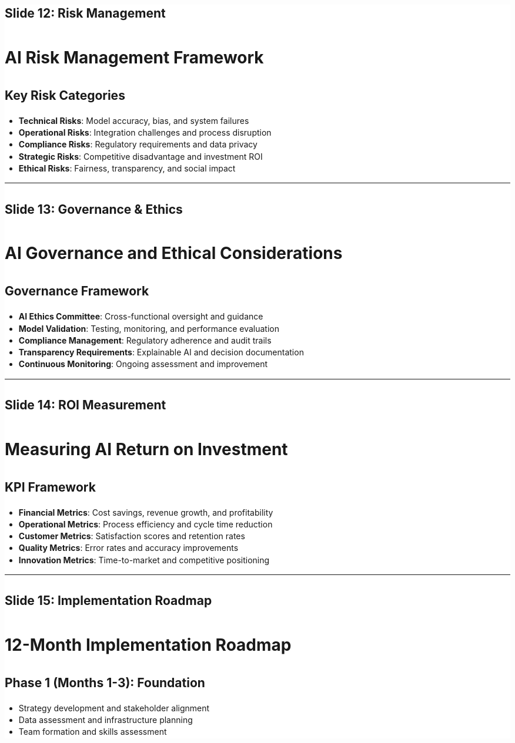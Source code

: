 
## Slide 12: Risk Management
# AI Risk Management Framework

## Key Risk Categories
- **Technical Risks**: Model accuracy, bias, and system failures
- **Operational Risks**: Integration challenges and process disruption
- **Compliance Risks**: Regulatory requirements and data privacy
- **Strategic Risks**: Competitive disadvantage and investment ROI
- **Ethical Risks**: Fairness, transparency, and social impact

---

## Slide 13: Governance & Ethics
# AI Governance and Ethical Considerations

## Governance Framework
- **AI Ethics Committee**: Cross-functional oversight and guidance
- **Model Validation**: Testing, monitoring, and performance evaluation
- **Compliance Management**: Regulatory adherence and audit trails
- **Transparency Requirements**: Explainable AI and decision documentation
- **Continuous Monitoring**: Ongoing assessment and improvement

---

## Slide 14: ROI Measurement
# Measuring AI Return on Investment

## KPI Framework
- **Financial Metrics**: Cost savings, revenue growth, and profitability
- **Operational Metrics**: Process efficiency and cycle time reduction
- **Customer Metrics**: Satisfaction scores and retention rates
- **Quality Metrics**: Error rates and accuracy improvements
- **Innovation Metrics**: Time-to-market and competitive positioning

---

## Slide 15: Implementation Roadmap
# 12-Month Implementation Roadmap

## Phase 1 (Months 1-3): Foundation
- Strategy development and stakeholder alignment
- Data assessment and infrastructure planning
- Team formation and skills assessment
